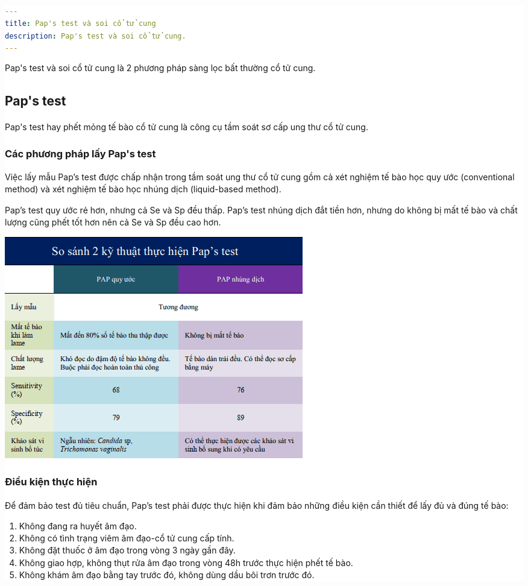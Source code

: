 ```yaml
---
title: Pap's test và soi cổ tử cung
description: Pap's test và soi cổ tử cung.
---
```


Pap's test và soi cổ tử cung là 2 phương pháp sàng lọc bất thường cổ tử cung.

## Pap's test

Pap's test hay phết mỏng tế bào cổ tử cung là công cụ tầm soát sơ cấp ung thư cổ tử cung.

### Các phương pháp lấy Pap's test

Việc lấy mẫu Pap’s test được chấp nhận trong tầm soát ung thư cổ tử cung gồm cả xét nghiệm tế bào học quy ước (conventional method) và xét nghiệm tế bào học nhúng dịch (liquid-based method).

Pap’s test quy ước rẻ hơn, nhưng cả Se và Sp đều thấp. Pap’s test nhúng dịch đắt tiền hơn, nhưng do không bị mất tế bào và chất lượng cũng phết tốt hơn nên cả Se và Sp đều cao hơn.

![So sánh 2 kỹ thuật thực hiện Pap's test](../../../assets/phu-khoa/pap-test-va-soi-co-tu-cung/so-sanh-ky-thuat-thuc-hien-pap.png)

### Điều kiện thực hiện

Để đảm bảo test đủ tiêu chuẩn, Pap’s test phải được thực hiện khi đảm bảo những điều kiện cần thiết để lấy đủ và đúng tế bào:

1. Không đang ra huyết âm đạo.
2. Không có tình trạng viêm âm đạo-cổ tử cung cấp tính.
3. Không đặt thuốc ở âm đạo trong vòng 3 ngày gần đây.
4. Không giao hợp, không thụt rửa âm đạo trong vòng 48h trước thực hiện phết tế bào.
5. Không khám âm đạo bằng tay trước đó, không dùng dầu bôi trơn trước đó.
